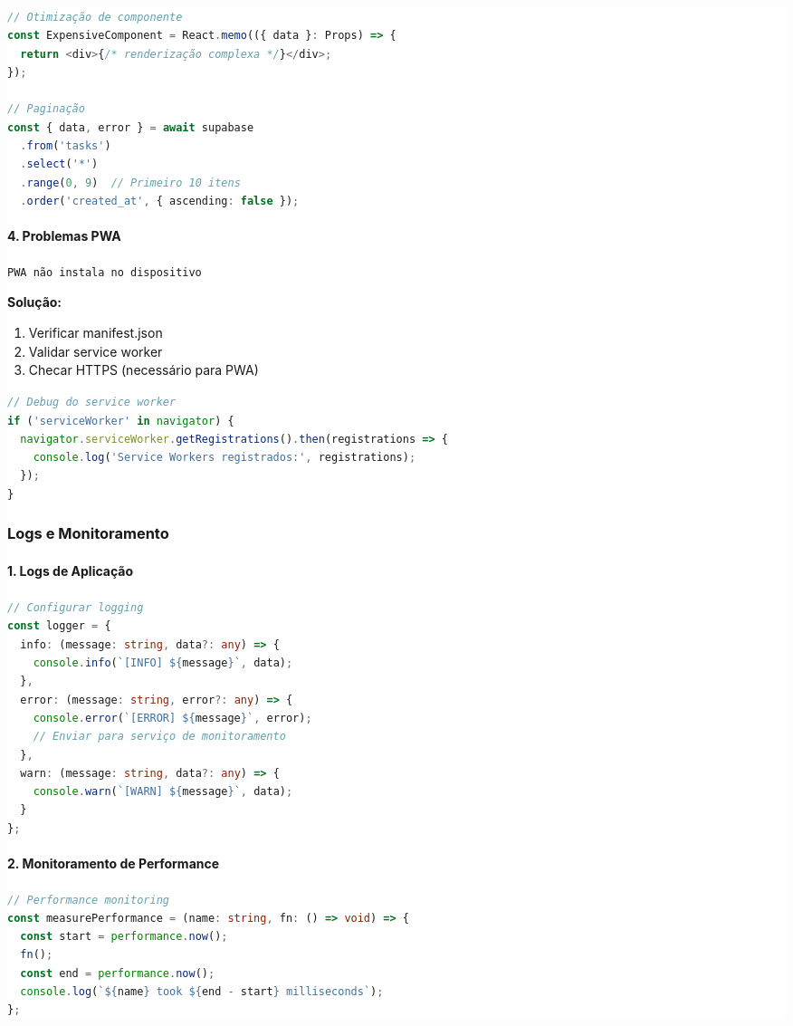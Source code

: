 ```typescript
// Otimização de componente
const ExpensiveComponent = React.memo(({ data }: Props) => {
  return <div>{/* renderização complexa */}</div>;
});

// Paginação
const { data, error } = await supabase
  .from('tasks')
  .select('*')
  .range(0, 9)  // Primeiro 10 itens
  .order('created_at', { ascending: false });
```

#### 4. Problemas PWA
```
PWA não instala no dispositivo
```

**Solução:**
1. Verificar manifest.json
2. Validar service worker
3. Checar HTTPS (necessário para PWA)

```javascript
// Debug do service worker
if ('serviceWorker' in navigator) {
  navigator.serviceWorker.getRegistrations().then(registrations => {
    console.log('Service Workers registrados:', registrations);
  });
}
```

### Logs e Monitoramento

#### 1. Logs de Aplicação
```typescript
// Configurar logging
const logger = {
  info: (message: string, data?: any) => {
    console.info(`[INFO] ${message}`, data);
  },
  error: (message: string, error?: any) => {
    console.error(`[ERROR] ${message}`, error);
    // Enviar para serviço de monitoramento
  },
  warn: (message: string, data?: any) => {
    console.warn(`[WARN] ${message}`, data);
  }
};
```

#### 2. Monitoramento de Performance
```typescript
// Performance monitoring
const measurePerformance = (name: string, fn: () => void) => {
  const start = performance.now();
  fn();
  const end = performance.now();
  console.log(`${name} took ${end - start} milliseconds`);
};
```
